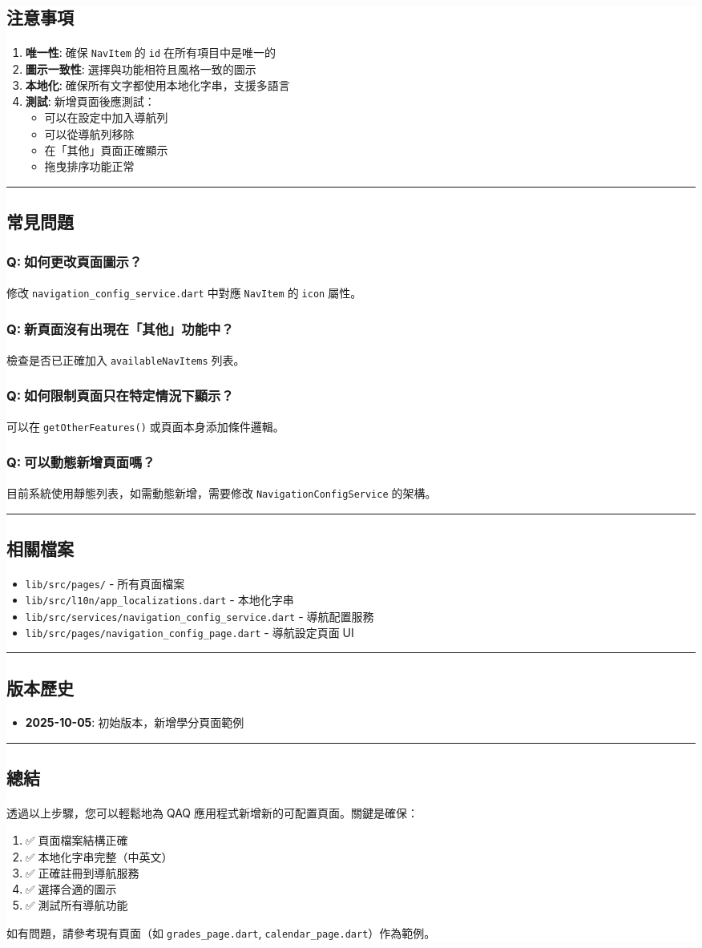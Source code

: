 ## 注意事項

1. **唯一性**: 確保 `NavItem` 的 `id` 在所有項目中是唯一的
2. **圖示一致性**: 選擇與功能相符且風格一致的圖示
3. **本地化**: 確保所有文字都使用本地化字串，支援多語言
4. **測試**: 新增頁面後應測試：
   - 可以在設定中加入導航列
   - 可以從導航列移除
   - 在「其他」頁面正確顯示
   - 拖曳排序功能正常

---

## 常見問題

### Q: 如何更改頁面圖示？

修改 `navigation_config_service.dart` 中對應 `NavItem` 的 `icon` 屬性。

### Q: 新頁面沒有出現在「其他」功能中？

檢查是否已正確加入 `availableNavItems` 列表。

### Q: 如何限制頁面只在特定情況下顯示？

可以在 `getOtherFeatures()` 或頁面本身添加條件邏輯。

### Q: 可以動態新增頁面嗎？

目前系統使用靜態列表，如需動態新增，需要修改 `NavigationConfigService` 的架構。

---

## 相關檔案

- `lib/src/pages/` - 所有頁面檔案
- `lib/src/l10n/app_localizations.dart` - 本地化字串
- `lib/src/services/navigation_config_service.dart` - 導航配置服務
- `lib/src/pages/navigation_config_page.dart` - 導航設定頁面 UI

---

## 版本歷史

- **2025-10-05**: 初始版本，新增學分頁面範例

---

## 總結

透過以上步驟，您可以輕鬆地為 QAQ 應用程式新增新的可配置頁面。關鍵是確保：

1. ✅ 頁面檔案結構正確
2. ✅ 本地化字串完整（中英文）
3. ✅ 正確註冊到導航服務
4. ✅ 選擇合適的圖示
5. ✅ 測試所有導航功能

如有問題，請參考現有頁面（如 `grades_page.dart`, `calendar_page.dart`）作為範例。
